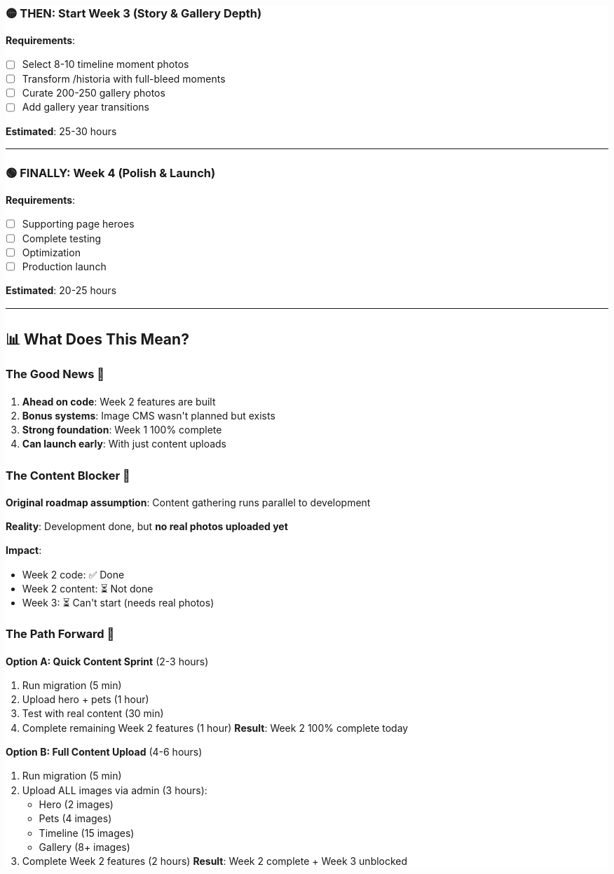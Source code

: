 ### 🟡 THEN: Start Week 3 (Story & Gallery Depth)

**Requirements**:
- [ ] Select 8-10 timeline moment photos
- [ ] Transform /historia with full-bleed moments
- [ ] Curate 200-250 gallery photos
- [ ] Add gallery year transitions

**Estimated**: 25-30 hours

---

### 🟢 FINALLY: Week 4 (Polish & Launch)

**Requirements**:
- [ ] Supporting page heroes
- [ ] Complete testing
- [ ] Optimization
- [ ] Production launch

**Estimated**: 20-25 hours

---

## 📊 What Does This Mean?

### The Good News 🎉
1. **Ahead on code**: Week 2 features are built
2. **Bonus systems**: Image CMS wasn't planned but exists
3. **Strong foundation**: Week 1 100% complete
4. **Can launch early**: With just content uploads

### The Content Blocker 🔴
**Original roadmap assumption**: Content gathering runs parallel to development

**Reality**: Development done, but **no real photos uploaded yet**

**Impact**:
- Week 2 code: ✅ Done
- Week 2 content: ⏳ Not done
- Week 3: ⏳ Can't start (needs real photos)

### The Path Forward 🚀

**Option A: Quick Content Sprint** (2-3 hours)
1. Run migration (5 min)
2. Upload hero + pets (1 hour)
3. Test with real content (30 min)
4. Complete remaining Week 2 features (1 hour)
**Result**: Week 2 100% complete today

**Option B: Full Content Upload** (4-6 hours)
1. Run migration (5 min)
2. Upload ALL images via admin (3 hours):
   - Hero (2 images)
   - Pets (4 images)
   - Timeline (15 images)
   - Gallery (8+ images)
3. Complete Week 2 features (2 hours)
**Result**: Week 2 complete + Week 3 unblocked
